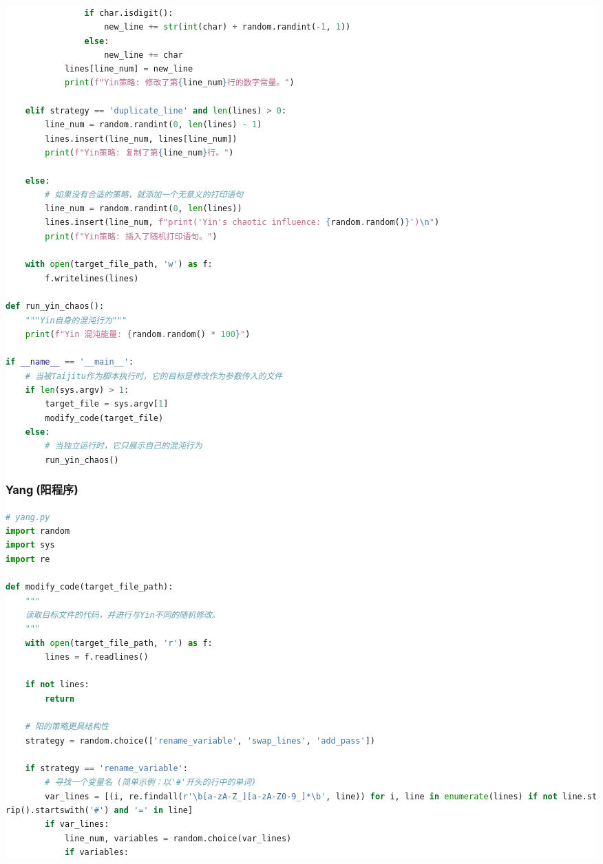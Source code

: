 ```python
                if char.isdigit():
                    new_line += str(int(char) + random.randint(-1, 1))
                else:
                    new_line += char
            lines[line_num] = new_line
            print(f"Yin策略: 修改了第{line_num}行的数字常量。")

    elif strategy == 'duplicate_line' and len(lines) > 0:
        line_num = random.randint(0, len(lines) - 1)
        lines.insert(line_num, lines[line_num])
        print(f"Yin策略: 复制了第{line_num}行。")
  
    else:
        # 如果没有合适的策略，就添加一个无意义的打印语句
        line_num = random.randint(0, len(lines))
        lines.insert(line_num, f"print('Yin's chaotic influence: {random.random()}')\n")
        print(f"Yin策略: 插入了随机打印语句。")

    with open(target_file_path, 'w') as f:
        f.writelines(lines)

def run_yin_chaos():
    """Yin自身的混沌行为"""
    print(f"Yin 混沌能量: {random.random() * 100}")

if __name__ == '__main__':
    # 当被Taijitu作为脚本执行时，它的目标是修改作为参数传入的文件
    if len(sys.argv) > 1:
        target_file = sys.argv[1]
        modify_code(target_file)
    else:
        # 当独立运行时，它只展示自己的混沌行为
        run_yin_chaos()
```

### **Yang (阳程序)**

```python
# yang.py
import random
import sys
import re

def modify_code(target_file_path):
    """
    读取目标文件的代码，并进行与Yin不同的随机修改。
    """
    with open(target_file_path, 'r') as f:
        lines = f.readlines()

    if not lines:
        return

    # 阳的策略更具结构性
    strategy = random.choice(['rename_variable', 'swap_lines', 'add_pass'])

    if strategy == 'rename_variable':
        # 寻找一个变量名 (简单示例：以'#'开头的行中的单词)
        var_lines = [(i, re.findall(r'\b[a-zA-Z_][a-zA-Z0-9_]*\b', line)) for i, line in enumerate(lines) if not line.strip().startswith('#') and '=' in line]
        if var_lines:
            line_num, variables = random.choice(var_lines)
            if variables:
```